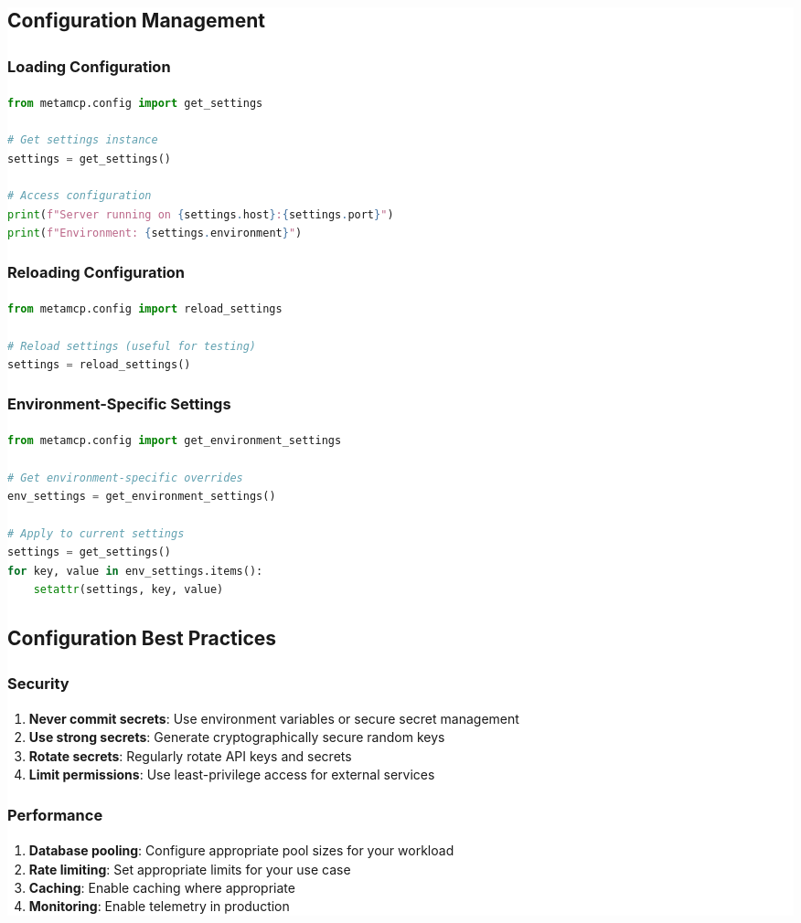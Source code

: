 ## Configuration Management

### Loading Configuration

```python
from metamcp.config import get_settings

# Get settings instance
settings = get_settings()

# Access configuration
print(f"Server running on {settings.host}:{settings.port}")
print(f"Environment: {settings.environment}")
```

### Reloading Configuration

```python
from metamcp.config import reload_settings

# Reload settings (useful for testing)
settings = reload_settings()
```

### Environment-Specific Settings

```python
from metamcp.config import get_environment_settings

# Get environment-specific overrides
env_settings = get_environment_settings()

# Apply to current settings
settings = get_settings()
for key, value in env_settings.items():
    setattr(settings, key, value)
```

## Configuration Best Practices

### Security

1. **Never commit secrets**: Use environment variables or secure secret management
2. **Use strong secrets**: Generate cryptographically secure random keys
3. **Rotate secrets**: Regularly rotate API keys and secrets
4. **Limit permissions**: Use least-privilege access for external services

### Performance

1. **Database pooling**: Configure appropriate pool sizes for your workload
2. **Rate limiting**: Set appropriate limits for your use case
3. **Caching**: Enable caching where appropriate
4. **Monitoring**: Enable telemetry in production
